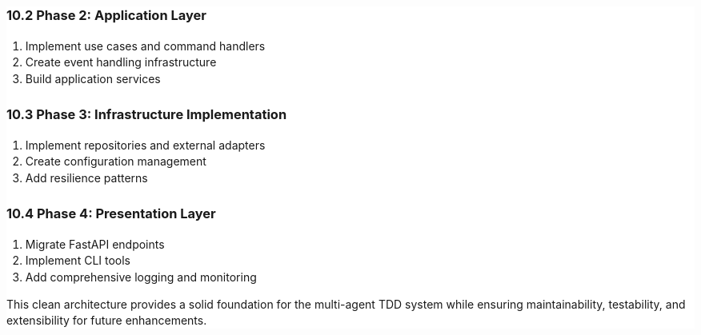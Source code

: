### 10.2 Phase 2: Application Layer
1. Implement use cases and command handlers
2. Create event handling infrastructure
3. Build application services

### 10.3 Phase 3: Infrastructure Implementation
1. Implement repositories and external adapters
2. Create configuration management
3. Add resilience patterns

### 10.4 Phase 4: Presentation Layer
1. Migrate FastAPI endpoints
2. Implement CLI tools
3. Add comprehensive logging and monitoring

This clean architecture provides a solid foundation for the multi-agent TDD system while ensuring maintainability, testability, and extensibility for future enhancements.